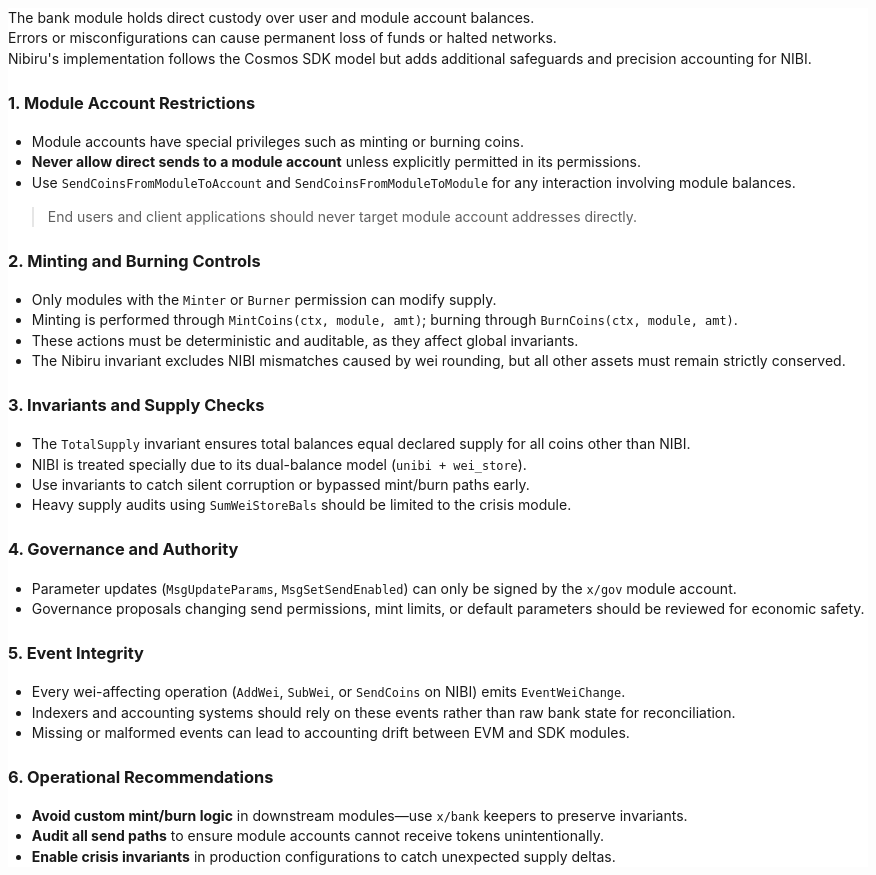 The bank module holds direct custody over user and module account balances.  
Errors or misconfigurations can cause permanent loss of funds or halted networks.  
Nibiru's implementation follows the Cosmos SDK model but adds additional safeguards and precision accounting for NIBI.

### 1. Module Account Restrictions

- Module accounts have special privileges such as minting or burning coins.  
- **Never allow direct sends to a module account** unless explicitly permitted in its permissions.  
- Use `SendCoinsFromModuleToAccount` and `SendCoinsFromModuleToModule` for any interaction involving module balances.

> End users and client applications should never target module account addresses directly.

### 2. Minting and Burning Controls

- Only modules with the `Minter` or `Burner` permission can modify supply.  
- Minting is performed through `MintCoins(ctx, module, amt)`; burning through `BurnCoins(ctx, module, amt)`.  
- These actions must be deterministic and auditable, as they affect global invariants.  
- The Nibiru invariant excludes NIBI mismatches caused by wei rounding, but all other assets must remain strictly conserved.

### 3. Invariants and Supply Checks

- The `TotalSupply` invariant ensures total balances equal declared supply for all coins other than NIBI.  
- NIBI is treated specially due to its dual-balance model (`unibi + wei_store`).  
- Use invariants to catch silent corruption or bypassed mint/burn paths early.  
- Heavy supply audits using `SumWeiStoreBals` should be limited to the crisis module.

### 4. Governance and Authority

- Parameter updates (`MsgUpdateParams`, `MsgSetSendEnabled`) can only be signed by the `x/gov` module account.  
- Governance proposals changing send permissions, mint limits, or default parameters should be reviewed for economic safety.

### 5. Event Integrity

- Every wei-affecting operation (`AddWei`, `SubWei`, or `SendCoins` on NIBI) emits `EventWeiChange`.  
- Indexers and accounting systems should rely on these events rather than raw bank state for reconciliation.  
- Missing or malformed events can lead to accounting drift between EVM and SDK modules.

### 6. Operational Recommendations

- **Avoid custom mint/burn logic** in downstream modules—use `x/bank` keepers to preserve invariants.  
- **Audit all send paths** to ensure module accounts cannot receive tokens unintentionally.  
- **Enable crisis invariants** in production configurations to catch unexpected supply deltas.
